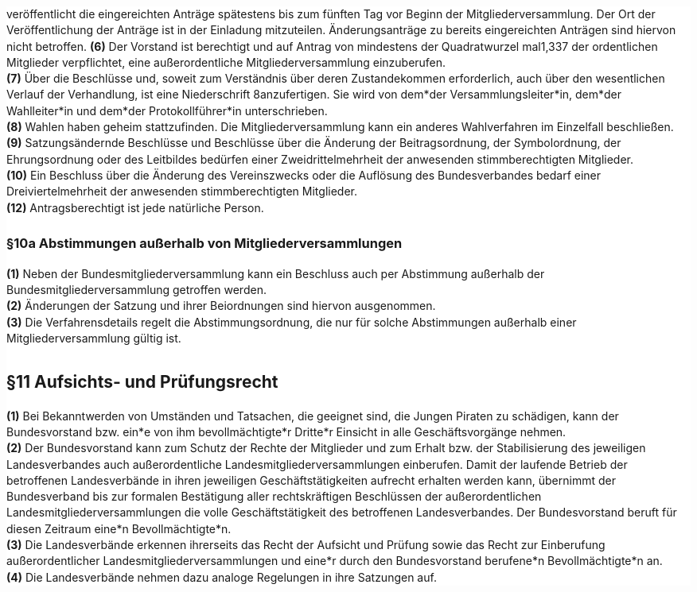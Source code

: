 veröffentlicht die eingereichten Anträge spätestens bis zum fünften Tag vor Beginn der
Mitgliederversammlung. Der Ort der Veröffentlichung der Anträge ist in der
Einladung mitzuteilen.
Änderungsanträge zu bereits eingereichten Anträgen sind hiervon nicht betroffen.
**(6)** Der Vorstand ist berechtigt und auf Antrag von mindestens der
Quadratwurzel mal1,337 der ordentlichen Mitglieder verpflichtet, eine außerordentliche
Mitgliederversammlung einzuberufen.  
**(7)** Über die Beschlüsse und, soweit zum Verständnis über deren
Zustandekommen
erforderlich, auch über den wesentlichen Verlauf der Verhandlung, ist eine
Niederschrift
8anzufertigen. Sie wird von dem\*der Versammlungsleiter\*in, dem\*der
Wahlleiter\*in und
dem\*der Protokollführer\*in unterschrieben.  
**(8)** Wahlen haben geheim stattzufinden. Die Mitgliederversammlung kann ein
anderes
Wahlverfahren im Einzelfall beschließen.  
**(9)** Satzungsändernde Beschlüsse und Beschlüsse über die Änderung der
Beitragsordnung, der Symbolordnung, der Ehrungsordnung oder des
Leitbildes bedürfen
einer Zweidrittelmehrheit der anwesenden stimmberechtigten Mitglieder.  
**(10)** Ein Beschluss über die Änderung des Vereinszwecks oder die Auflösung
des
Bundesverbandes bedarf einer Dreiviertelmehrheit der anwesenden
stimmberechtigten
Mitglieder.  
**(12)** Antragsberechtigt ist jede natürliche Person.  

### §10a Abstimmungen außerhalb von Mitgliederversammlungen

**(1)** Neben der Bundesmitgliederversammlung kann ein Beschluss auch per
Abstimmung
außerhalb der Bundesmitgliederversammlung getroffen werden.  
**(2)** Änderungen der Satzung und ihrer Beiordnungen sind hiervon
ausgenommen.  
**(3)** Die Verfahrensdetails regelt die Abstimmungsordnung, die nur für solche
Abstimmungen außerhalb einer Mitgliederversammlung gültig ist.  

## §11 Aufsichts- und Prüfungsrecht
**(1)** Bei Bekanntwerden von Umständen und Tatsachen, die geeignet sind, die
Jungen
Piraten zu schädigen, kann der Bundesvorstand bzw. ein\*e von ihm
bevollmächtigte\*r
Dritte\*r Einsicht in alle Geschäftsvorgänge nehmen.    
**(2)** Der Bundesvorstand kann zum Schutz der Rechte der Mitglieder und zum
Erhalt bzw.
der Stabilisierung des jeweiligen Landesverbandes auch außerordentliche
Landesmitgliederversammlungen einberufen. Damit der laufende Betrieb der
betroffenen
Landesverbände in ihren jeweiligen Geschäftstätigkeiten aufrecht erhalten
werden kann,
übernimmt der Bundesverband bis zur formalen Bestätigung aller
rechtskräftigen Beschlüssen der außerordentlichen Landesmitgliederversammlungen die volle
Geschäftstätigkeit des betroffenen Landesverbandes. Der Bundesvorstand
beruft für
diesen Zeitraum eine\*n Bevollmächtigte\*n.  
**(3)** Die Landesverbände erkennen ihrerseits das Recht der Aufsicht und
Prüfung sowie
das Recht zur Einberufung außerordentlicher
Landesmitgliederversammlungen und eine\*r
durch den Bundesvorstand berufene\*n Bevollmächtigte\*n an.  
**(4)** Die Landesverbände nehmen dazu analoge Regelungen in ihre Satzungen
auf.
